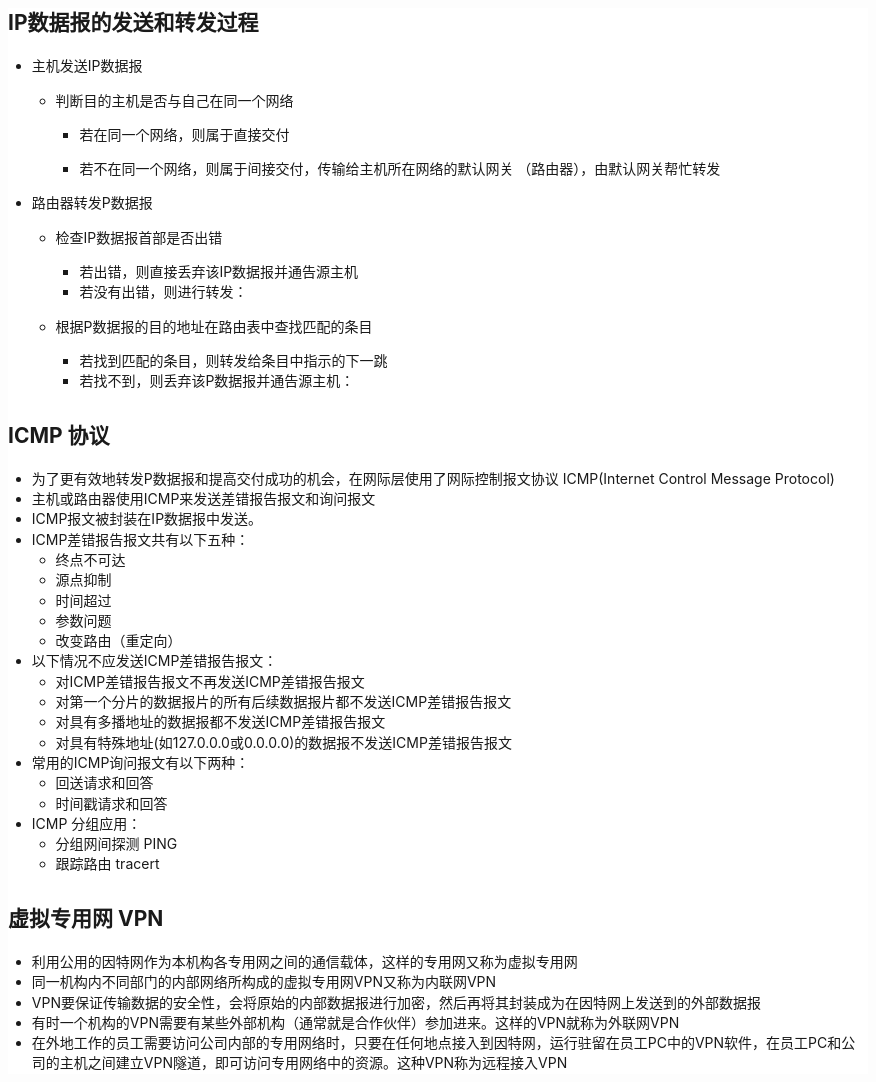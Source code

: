 
## IP数据报的发送和转发过程

* 主机发送IP数据报

  * 判断目的主机是否与自己在同一个网络

    * 若在同一个网络，则属于直接交付

    * 若不在同一个网络，则属于间接交付，传输给主机所在网络的默认网关
      （路由器），由默认网关帮忙转发

* 路由器转发P数据报

  * 检查IP数据报首部是否出错
    * 若出错，则直接丢弃该IP数据报并通告源主机
    * 若没有出错，则进行转发：

  * 根据P数据报的目的地址在路由表中查找匹配的条目
    * 若找到匹配的条目，则转发给条目中指示的下一跳
    * 若找不到，则丢弃该P数据报并通告源主机：



## ICMP 协议

* 为了更有效地转发P数据报和提高交付成功的机会，在网际层使用了网际控制报文协议 ICMP(Internet Control Message Protocol)
* 主机或路由器使用ICMP来发送差错报告报文和询问报文
* ICMP报文被封装在IP数据报中发送。
* ICMP差错报告报文共有以下五种：
  * 终点不可达
  * 源点抑制
  * 时间超过
  * 参数问题
  * 改变路由（重定向）
* 以下情况不应发送ICMP差错报告报文：
  * 对ICMP差错报告报文不再发送ICMP差错报告报文
  * 对第一个分片的数据报片的所有后续数据报片都不发送ICMP差错报告报文
  * 对具有多播地址的数据报都不发送ICMP差错报告报文
  * 对具有特殊地址(如127.0.0.0或0.0.0.0)的数据报不发送ICMP差错报告报文
* 常用的ICMP询问报文有以下两种：
  * 回送请求和回答
  * 时间戳请求和回答
* ICMP 分组应用：
  * 分组网间探测 PING
  * 跟踪路由 tracert

## 虚拟专用网 VPN

* 利用公用的因特网作为本机构各专用网之间的通信载体，这样的专用网又称为虚拟专用网
* 同一机构内不同部门的内部网络所构成的虚拟专用网VPN又称为内联网VPN
* VPN要保证传输数据的安全性，会将原始的内部数据报进行加密，然后再将其封装成为在因特网上发送到的外部数据报
* 有时一个机构的VPN需要有某些外部机构（通常就是合作伙伴）参加进来。这样的VPN就称为外联网VPN
* 在外地工作的员工需要访问公司内部的专用网络时，只要在任何地点接入到因特网，运行驻留在员工PC中的VPN软件，在员工PC和公司的主机之间建立VPN隧道，即可访问专用网络中的资源。这种VPN称为远程接入VPN

